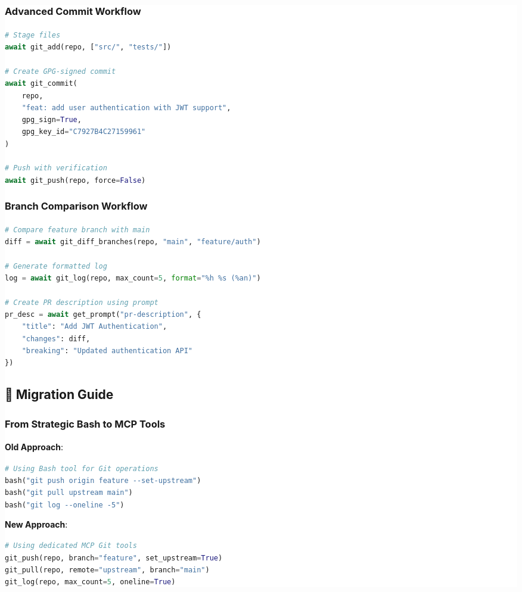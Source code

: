 ### Advanced Commit Workflow
```python
# Stage files
await git_add(repo, ["src/", "tests/"])

# Create GPG-signed commit
await git_commit(
    repo, 
    "feat: add user authentication with JWT support",
    gpg_sign=True,
    gpg_key_id="C7927B4C27159961"
)

# Push with verification
await git_push(repo, force=False)
```

### Branch Comparison Workflow
```python
# Compare feature branch with main
diff = await git_diff_branches(repo, "main", "feature/auth")

# Generate formatted log
log = await git_log(repo, max_count=5, format="%h %s (%an)")

# Create PR description using prompt
pr_desc = await get_prompt("pr-description", {
    "title": "Add JWT Authentication",
    "changes": diff,
    "breaking": "Updated authentication API"
})
```

## 🎯 Migration Guide

### From Strategic Bash to MCP Tools

**Old Approach**:
```python
# Using Bash tool for Git operations
bash("git push origin feature --set-upstream")
bash("git pull upstream main")
bash("git log --oneline -5")
```

**New Approach**:
```python
# Using dedicated MCP Git tools
git_push(repo, branch="feature", set_upstream=True)
git_pull(repo, remote="upstream", branch="main")
git_log(repo, max_count=5, oneline=True)
```
